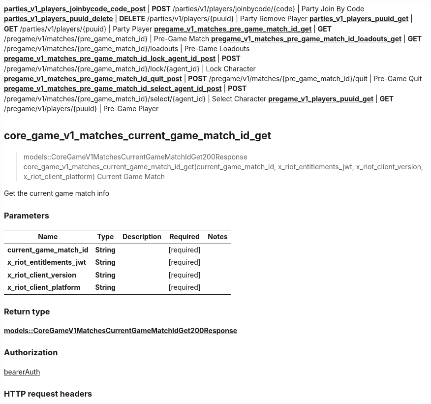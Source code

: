 [**parties_v1_players_joinbycode_code_post**](DefaultApi.md#parties_v1_players_joinbycode_code_post) | **POST** /parties/v1/players/joinbycode/{code} | Party Join By Code
[**parties_v1_players_puuid_delete**](DefaultApi.md#parties_v1_players_puuid_delete) | **DELETE** /parties/v1/players/{puuid} | Party Remove Player
[**parties_v1_players_puuid_get**](DefaultApi.md#parties_v1_players_puuid_get) | **GET** /parties/v1/players/{puuid} | Party Player
[**pregame_v1_matches_pre_game_match_id_get**](DefaultApi.md#pregame_v1_matches_pre_game_match_id_get) | **GET** /pregame/v1/matches/{pre_game_match_id} | Pre-Game Match
[**pregame_v1_matches_pre_game_match_id_loadouts_get**](DefaultApi.md#pregame_v1_matches_pre_game_match_id_loadouts_get) | **GET** /pregame/v1/matches/{pre_game_match_id}/loadouts | Pre-Game Loadouts
[**pregame_v1_matches_pre_game_match_id_lock_agent_id_post**](DefaultApi.md#pregame_v1_matches_pre_game_match_id_lock_agent_id_post) | **POST** /pregame/v1/matches/{pre_game_match_id}/lock/{agent_id} | Lock Character
[**pregame_v1_matches_pre_game_match_id_quit_post**](DefaultApi.md#pregame_v1_matches_pre_game_match_id_quit_post) | **POST** /pregame/v1/matches/{pre_game_match_id}/quit | Pre-Game Quit
[**pregame_v1_matches_pre_game_match_id_select_agent_id_post**](DefaultApi.md#pregame_v1_matches_pre_game_match_id_select_agent_id_post) | **POST** /pregame/v1/matches/{pre_game_match_id}/select/{agent_id} | Select Character
[**pregame_v1_players_puuid_get**](DefaultApi.md#pregame_v1_players_puuid_get) | **GET** /pregame/v1/players/{puuid} | Pre-Game Player



## core_game_v1_matches_current_game_match_id_get

> models::CoreGameV1MatchesCurrentGameMatchIdGet200Response core_game_v1_matches_current_game_match_id_get(current_game_match_id, x_riot_entitlements_jwt, x_riot_client_version, x_riot_client_platform)
Current Game Match

Get the current game match info

### Parameters


Name | Type | Description  | Required | Notes
------------- | ------------- | ------------- | ------------- | -------------
**current_game_match_id** | **String** |  | [required] |
**x_riot_entitlements_jwt** | **String** |  | [required] |
**x_riot_client_version** | **String** |  | [required] |
**x_riot_client_platform** | **String** |  | [required] |

### Return type

[**models::CoreGameV1MatchesCurrentGameMatchIdGet200Response**](_core_game_v1_matches__current_game_match_id__get_200_response.md)

### Authorization

[bearerAuth](../README.md#bearerAuth)

### HTTP request headers
